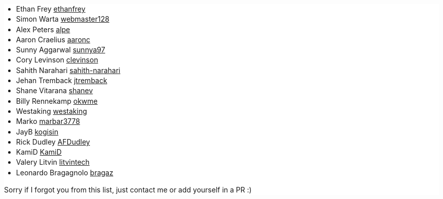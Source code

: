 * Ethan Frey [ethanfrey](https://github.com/ethanfrey)
* Simon Warta [webmaster128](https://github.com/webmaster128)
* Alex Peters [alpe](https://github.com/alpe)
* Aaron Craelius [aaronc](https://github.com/aaronc)
* Sunny Aggarwal [sunnya97](https://github.com/sunnya97)
* Cory Levinson [clevinson](https://github.com/clevinson)
* Sahith Narahari [sahith-narahari](https://github.com/sahith-narahari)
* Jehan Tremback [jtremback](https://github.com/jtremback)
* Shane Vitarana [shanev](https://github.com/shanev)
* Billy Rennekamp [okwme](https://github.com/okwme)
* Westaking [westaking](https://github.com/westaking)
* Marko [marbar3778](https://github.com/marbar3778)
* JayB [kogisin](https://github.com/kogisin)
* Rick Dudley [AFDudley](https://github.com/AFDudley)
* KamiD [KamiD](https://github.com/KamiD)
* Valery Litvin [litvintech](https://github.com/litvintech)
* Leonardo Bragagnolo [bragaz](https://github.com/bragaz)

Sorry if I forgot you from this list, just contact me or add yourself in a PR :)
